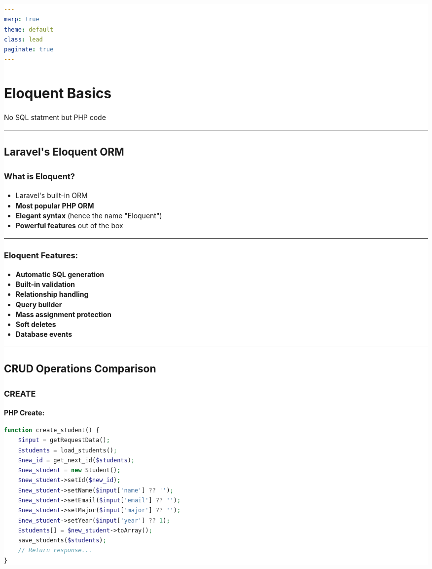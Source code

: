 ```yaml
---
marp: true
theme: default
class: lead
paginate: true
---
```





# Eloquent Basics

No SQL statment but PHP code

---

## Laravel's Eloquent ORM

### What is Eloquent?

- Laravel's built-in ORM
- **Most popular PHP ORM**
- **Elegant syntax** (hence the name "Eloquent")
- **Powerful features** out of the box

---

### Eloquent Features:

- **Automatic SQL generation**
- **Built-in validation**  
- **Relationship handling**
- **Query builder**
- **Mass assignment protection**
- **Soft deletes**
- **Database events**

---

## CRUD Operations Comparison

### CREATE

**PHP Create:**

```php
function create_student() {
    $input = getRequestData();
    $students = load_students();
    $new_id = get_next_id($students);
    $new_student = new Student();
    $new_student->setId($new_id);
    $new_student->setName($input['name'] ?? '');
    $new_student->setEmail($input['email'] ?? '');
    $new_student->setMajor($input['major'] ?? '');
    $new_student->setYear($input['year'] ?? 1);
    $students[] = $new_student->toArray();
    save_students($students);
    // Return response...
}
```
